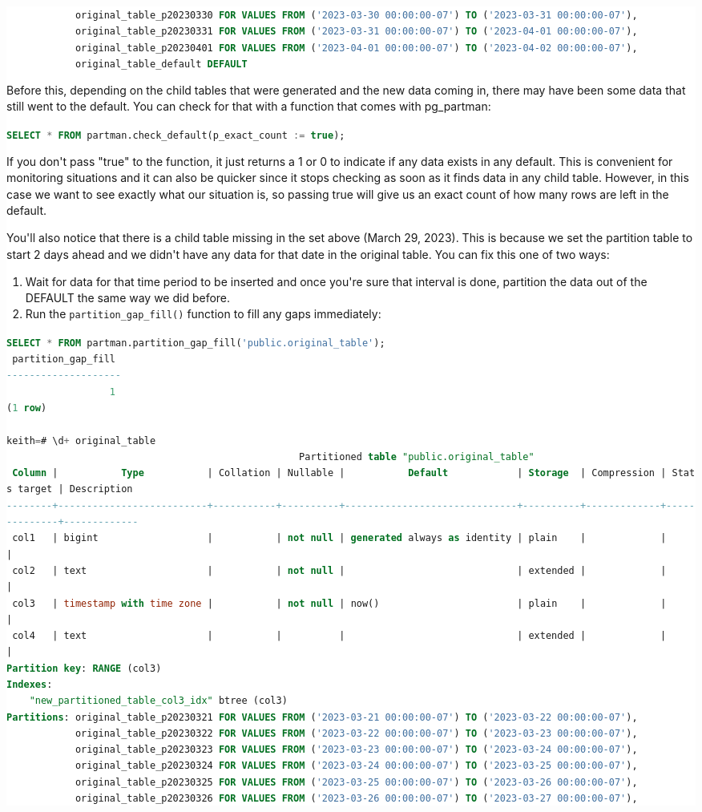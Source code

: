 ```sql
            original_table_p20230330 FOR VALUES FROM ('2023-03-30 00:00:00-07') TO ('2023-03-31 00:00:00-07'),
            original_table_p20230331 FOR VALUES FROM ('2023-03-31 00:00:00-07') TO ('2023-04-01 00:00:00-07'),
            original_table_p20230401 FOR VALUES FROM ('2023-04-01 00:00:00-07') TO ('2023-04-02 00:00:00-07'),
            original_table_default DEFAULT

```

Before this, depending on the child tables that were generated and the new data coming in, there may have been some data that still went to the default. You can check for that with a function that comes with pg_partman:
```sql
SELECT * FROM partman.check_default(p_exact_count := true);
```
If you don't pass "true" to the function, it just returns a 1 or 0 to indicate if any data exists in any default. This is convenient for monitoring situations and it can also be quicker since it stops checking as soon as it finds data in any child table. However, in this case we want to see exactly what our situation is, so passing true will give us an exact count of how many rows are left in the default.

You'll also notice that there is a child table missing in the set above (March 29, 2023). This is because we set the partition table to start 2 days ahead and we didn't have any data for that date in the original table. You can fix this one of two ways:

1. Wait for data for that time period to be inserted and once you're sure that interval is done, partition the data out of the DEFAULT the same way we did before.
1. Run the `partition_gap_fill()` function to fill any gaps immediately:
```sql
SELECT * FROM partman.partition_gap_fill('public.original_table');
 partition_gap_fill
--------------------
                  1
(1 row)

keith=# \d+ original_table
                                                   Partitioned table "public.original_table"
 Column |           Type           | Collation | Nullable |           Default            | Storage  | Compression | Stats target | Description
--------+--------------------------+-----------+----------+------------------------------+----------+-------------+--------------+-------------
 col1   | bigint                   |           | not null | generated always as identity | plain    |             |              |
 col2   | text                     |           | not null |                              | extended |             |              |
 col3   | timestamp with time zone |           | not null | now()                        | plain    |             |              |
 col4   | text                     |           |          |                              | extended |             |              |
Partition key: RANGE (col3)
Indexes:
    "new_partitioned_table_col3_idx" btree (col3)
Partitions: original_table_p20230321 FOR VALUES FROM ('2023-03-21 00:00:00-07') TO ('2023-03-22 00:00:00-07'),
            original_table_p20230322 FOR VALUES FROM ('2023-03-22 00:00:00-07') TO ('2023-03-23 00:00:00-07'),
            original_table_p20230323 FOR VALUES FROM ('2023-03-23 00:00:00-07') TO ('2023-03-24 00:00:00-07'),
            original_table_p20230324 FOR VALUES FROM ('2023-03-24 00:00:00-07') TO ('2023-03-25 00:00:00-07'),
            original_table_p20230325 FOR VALUES FROM ('2023-03-25 00:00:00-07') TO ('2023-03-26 00:00:00-07'),
            original_table_p20230326 FOR VALUES FROM ('2023-03-26 00:00:00-07') TO ('2023-03-27 00:00:00-07'),
```